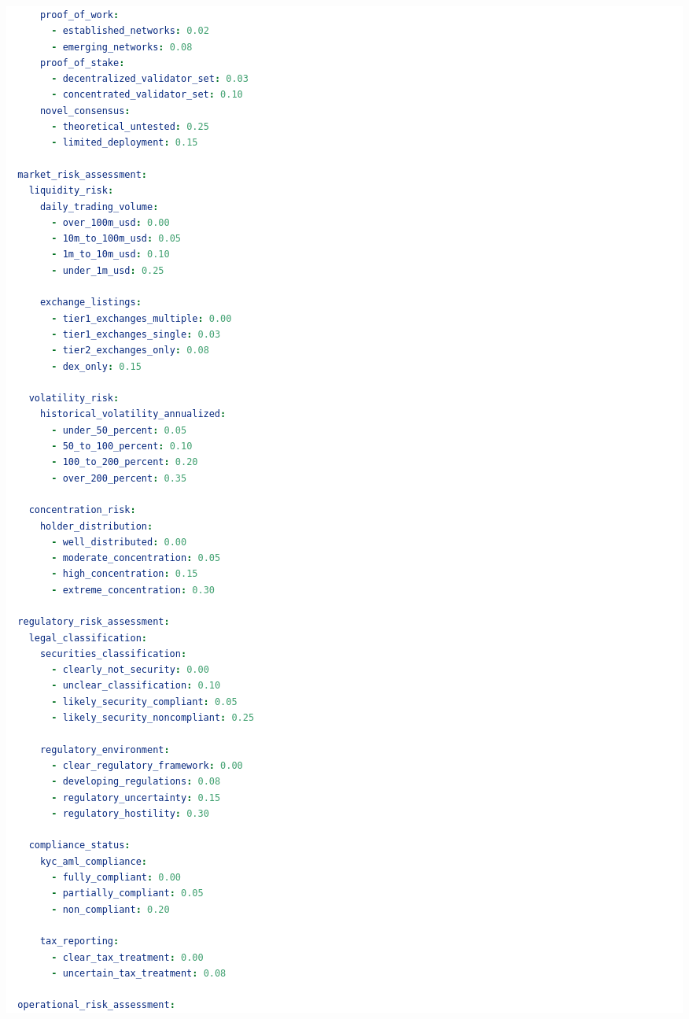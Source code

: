 ```yaml
      proof_of_work:
        - established_networks: 0.02
        - emerging_networks: 0.08
      proof_of_stake:
        - decentralized_validator_set: 0.03
        - concentrated_validator_set: 0.10
      novel_consensus:
        - theoretical_untested: 0.25
        - limited_deployment: 0.15

  market_risk_assessment:
    liquidity_risk:
      daily_trading_volume:
        - over_100m_usd: 0.00
        - 10m_to_100m_usd: 0.05
        - 1m_to_10m_usd: 0.10
        - under_1m_usd: 0.25

      exchange_listings:
        - tier1_exchanges_multiple: 0.00
        - tier1_exchanges_single: 0.03
        - tier2_exchanges_only: 0.08
        - dex_only: 0.15

    volatility_risk:
      historical_volatility_annualized:
        - under_50_percent: 0.05
        - 50_to_100_percent: 0.10
        - 100_to_200_percent: 0.20
        - over_200_percent: 0.35

    concentration_risk:
      holder_distribution:
        - well_distributed: 0.00
        - moderate_concentration: 0.05
        - high_concentration: 0.15
        - extreme_concentration: 0.30

  regulatory_risk_assessment:
    legal_classification:
      securities_classification:
        - clearly_not_security: 0.00
        - unclear_classification: 0.10
        - likely_security_compliant: 0.05
        - likely_security_noncompliant: 0.25

      regulatory_environment:
        - clear_regulatory_framework: 0.00
        - developing_regulations: 0.08
        - regulatory_uncertainty: 0.15
        - regulatory_hostility: 0.30

    compliance_status:
      kyc_aml_compliance:
        - fully_compliant: 0.00
        - partially_compliant: 0.05
        - non_compliant: 0.20

      tax_reporting:
        - clear_tax_treatment: 0.00
        - uncertain_tax_treatment: 0.08

  operational_risk_assessment:
```